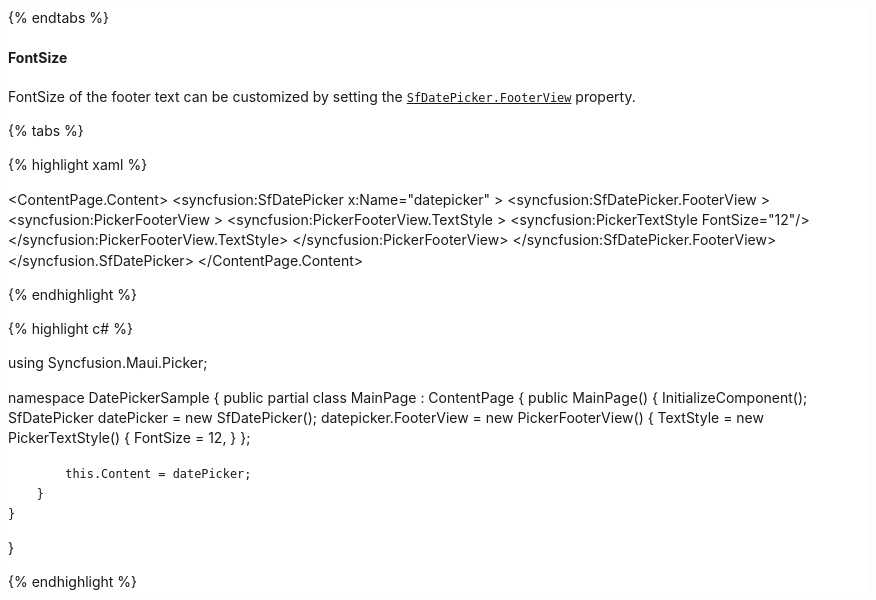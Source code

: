 {% endtabs %}

#### FontSize

FontSize of the footer text can be customized by setting the [`SfDatePicker.FooterView`]() property.

{% tabs %}

{% highlight xaml %}

<?xml version="1.0" encoding="utf-8" ?>
<ContentPage xmlns="http://schemas.microsoft.com/dotnet/2021/maui"
             xmlns:x="http://schemas.microsoft.com/winfx/2009/xaml"
             xmlns:local="clr-namespace:DatePickerSample"
             xmlns:syncfusion="clr-namespace:Syncfusion.Maui.Picker;assembly=Syncfusion.Maui.Picker"
             x:Class="DatePickerSample.MainPage">
    <ContentPage.Content>
        <syncfusion:SfDatePicker x:Name="datepicker" >
            <syncfusion:SfDatePicker.FooterView >
                <syncfusion:PickerFooterView >
                    <syncfusion:PickerFooterView.TextStyle >
                        <syncfusion:PickerTextStyle FontSize="12"/>
                    </syncfusion:PickerFooterView.TextStyle>
                </syncfusion:PickerFooterView>
            </syncfusion:SfDatePicker.FooterView>
        </syncfusion.SfDatePicker>
    </ContentPage.Content>
</ContentPage>

{% endhighlight %}

{% highlight c# %}

using Syncfusion.Maui.Picker;

namespace DatePickerSample
{
    public partial class MainPage : ContentPage
    {
        public MainPage()
        {
            InitializeComponent();
            SfDatePicker datePicker = new SfDatePicker();
            datepicker.FooterView = new PickerFooterView()
            {
                TextStyle = new PickerTextStyle()
                {
                    FontSize = 12,
                }
            };

            this.Content = datePicker;
        }
    }
}

{% endhighlight %}
